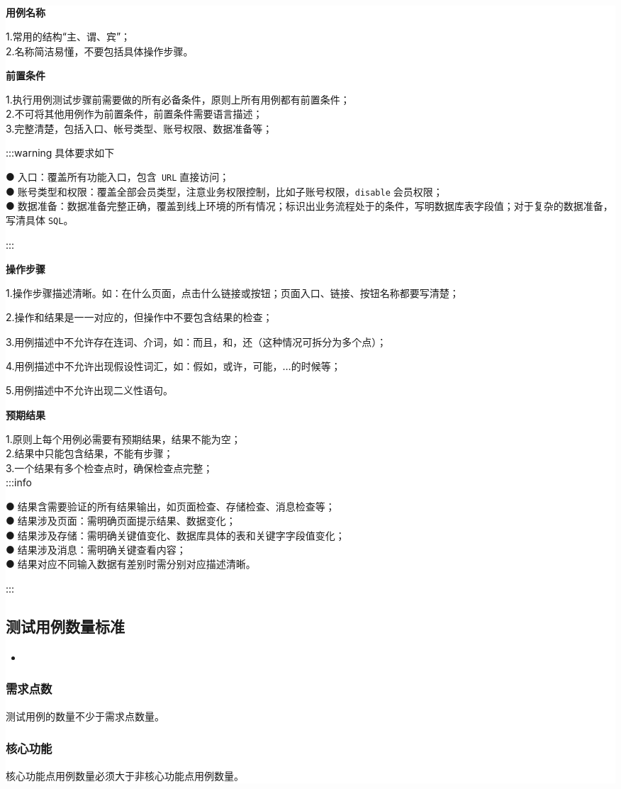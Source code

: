 **用例名称**

1.常用的结构“主、谓、宾”；  
2.名称简洁易懂，不要包括具体操作步骤。

**前置条件**

1.执行用例测试步骤前需要做的所有必备条件，原则上所有用例都有前置条件；  
2.不可将其他用例作为前置条件，前置条件需要语言描述；  
3.完整清楚，包括入口、帐号类型、账号权限、数据准备等；

:::warning 具体要求如下

● 入口：覆盖所有功能入口，包含` URL` 直接访问；  
● 账号类型和权限：覆盖全部会员类型，注意业务权限控制，比如子账号权限，`disable` 会员权限；  
● 数据准备：数据准备完整正确，覆盖到线上环境的所有情况；标识出业务流程处于的条件，写明数据库表字段值；对于复杂的数据准备，写清具体 `SQL`。

:::

**操作步骤**

1.操作步骤描述清晰。如：在什么页面，点击什么链接或按钮；页面入口、链接、按钮名称都要写清楚；

2.操作和结果是一一对应的，但操作中不要包含结果的检查；

3.用例描述中不允许存在连词、介词，如：而且，和，还（这种情况可拆分为多个点）；

4.用例描述中不允许出现假设性词汇，如：假如，或许，可能，…的时候等；

5.用例描述中不允许出现二义性语句。

**预期结果**

1.原则上每个用例必需要有预期结果，结果不能为空；  
2.结果中只能包含结果，不能有步骤；  
3.一个结果有多个检查点时，确保检查点完整；  
:::info

● 结果含需要验证的所有结果输出，如页面检查、存储检查、消息检查等；  
● 结果涉及页面：需明确页面提示结果、数据变化；  
● 结果涉及存储：需明确关键值变化、数据库具体的表和关键字字段值变化；  
● 结果涉及消息：需明确关键查看内容；  
● 结果对应不同输入数据有差别时需分别对应描述清晰。

:::

</ElCard>

## 测试用例数量标准

-

### 需求点数

测试用例的数量不少于需求点数量。

### 核心功能

核心功能点用例数量必须大于非核心功能点用例数量。
